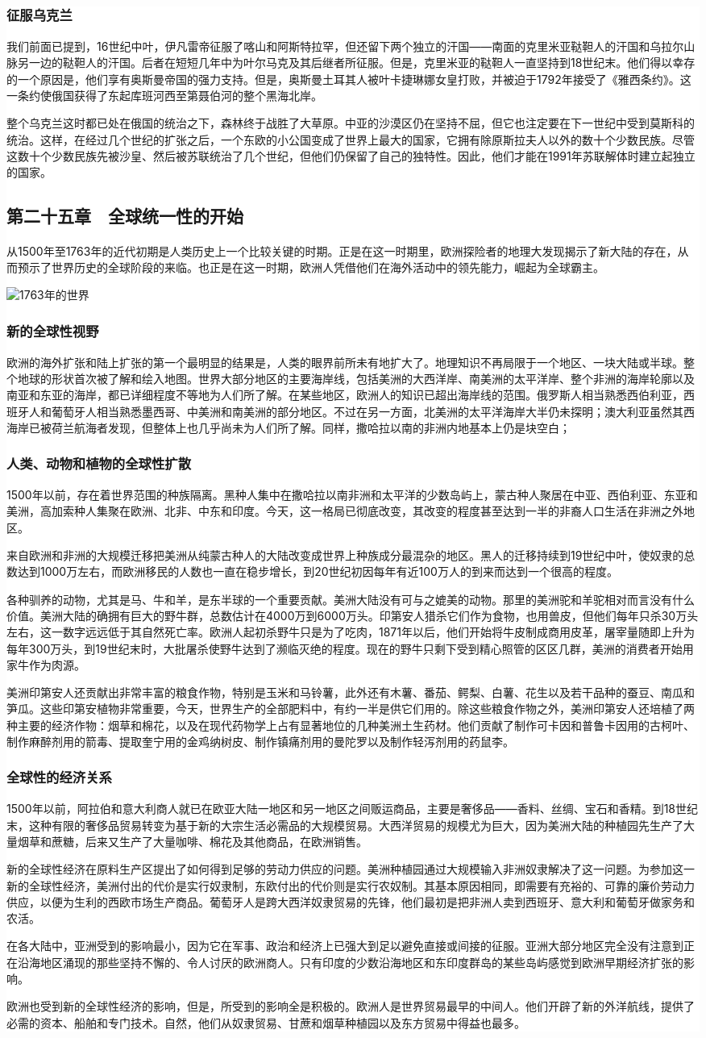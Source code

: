 

### 征服乌克兰

我们前面已提到，16世纪中叶，伊凡雷帝征服了喀山和阿斯特拉罕，但还留下两个独立的汗国——南面的克里米亚鞑靼人的汗国和乌拉尔山脉另一边的鞑靼人的汗国。后者在短短几年中为叶尔马克及其后继者所征服。但是，克里米亚的鞑靼人一直坚持到18世纪末。他们得以幸存的一个原因是，他们享有奥斯曼帝国的强力支持。但是，奥斯曼土耳其人被叶卡捷琳娜女皇打败，并被迫于1792年接受了《雅西条约》。这一条约使俄国获得了东起库班河西至第聂伯河的整个黑海北岸。

整个乌克兰这时都已处在俄国的统治之下，森林终于战胜了大草原。中亚的沙漠区仍在坚持不屈，但它也注定要在下一世纪中受到莫斯科的统治。这样，在经过几个世纪的扩张之后，一个东欧的小公国变成了世界上最大的国家，它拥有除原斯拉夫人以外的数十个少数民族。尽管这数十个少数民族先被沙皇、然后被苏联统治了几个世纪，但他们仍保留了自己的独特性。因此，他们才能在1991年苏联解体时建立起独立的国家。


第二十五章　全球统一性的开始
----------------------------

从1500年至1763年的近代初期是人类历史上一个比较关键的时期。正是在这一时期里，欧洲探险者的地理大发现揭示了新大陆的存在，从而预示了世界历史的全球阶段的来临。也正是在这一时期，欧洲人凭借他们在海外活动中的领先能力，崛起为全球霸主。

![1763年的世界](/images/history/1763年的世界.jpg)


### 新的全球性视野

欧洲的海外扩张和陆上扩张的第一个最明显的结果是，人类的眼界前所未有地扩大了。地理知识不再局限于一个地区、一块大陆或半球。整个地球的形状首次被了解和绘入地图。世界大部分地区的主要海岸线，包括美洲的大西洋岸、南美洲的太平洋岸、整个非洲的海岸轮廓以及南亚和东亚的海岸，都已详细程度不等地为人们所了解。在某些地区，欧洲人的知识已超出海岸线的范围。俄罗斯人相当熟悉西伯利亚，西班牙人和葡萄牙人相当熟悉墨西哥、中美洲和南美洲的部分地区。不过在另一方面，北美洲的太平洋海岸大半仍未探明；澳大利亚虽然其西海岸已被荷兰航海者发现，但整体上也几乎尚未为人们所了解。同样，撒哈拉以南的非洲内地基本上仍是块空白；


### 人类、动物和植物的全球性扩散

1500年以前，存在着世界范围的种族隔离。黑种人集中在撒哈拉以南非洲和太平洋的少数岛屿上，蒙古种人聚居在中亚、西伯利亚、东亚和美洲，高加索种人集聚在欧洲、北非、中东和印度。今天，这一格局已彻底改变，其改变的程度甚至达到一半的非裔人口生活在非洲之外地区。

来自欧洲和非洲的大规模迁移把美洲从纯蒙古种人的大陆改变成世界上种族成分最混杂的地区。黑人的迁移持续到19世纪中叶，使奴隶的总数达到1000万左右，而欧洲移民的人数也一直在稳步增长，到20世纪初因每年有近100万人的到来而达到一个很高的程度。

各种驯养的动物，尤其是马、牛和羊，是东半球的一个重要贡献。美洲大陆没有可与之媲美的动物。那里的美洲驼和羊驼相对而言没有什么价值。美洲大陆的确拥有巨大的野牛群，总数估计在4000万到6000万头。印第安人猎杀它们作为食物，也用兽皮，但他们每年只杀30万头左右，这一数字远远低于其自然死亡率。欧洲人起初杀野牛只是为了吃肉，1871年以后，他们开始将牛皮制成商用皮革，屠宰量随即上升为每年300万头，到19世纪末时，大批屠杀使野牛达到了濒临灭绝的程度。现在的野牛只剩下受到精心照管的区区几群，美洲的消费者开始用家牛作为肉源。

美洲印第安人还贡献出非常丰富的粮食作物，特别是玉米和马铃薯，此外还有木薯、番茄、鳄梨、白薯、花生以及若干品种的蚕豆、南瓜和笋瓜。这些印第安植物非常重要，今天，世界生产的全部肥料中，有约一半是供它们用的。除这些粮食作物之外，美洲印第安人还培植了两种主要的经济作物：烟草和棉花，以及在现代药物学上占有显著地位的几种美洲土生药材。他们贡献了制作可卡因和普鲁卡因用的古柯叶、制作麻醉剂用的箭毒、提取奎宁用的金鸡纳树皮、制作镇痛剂用的曼陀罗以及制作轻泻剂用的药鼠李。


### 全球性的经济关系

1500年以前，阿拉伯和意大利商人就已在欧亚大陆一地区和另一地区之间贩运商品，主要是奢侈品——香料、丝绸、宝石和香精。到18世纪末，这种有限的奢侈品贸易转变为基于新的大宗生活必需品的大规模贸易。大西洋贸易的规模尤为巨大，因为美洲大陆的种植园先生产了大量烟草和蔗糖，后来又生产了大量咖啡、棉花及其他商品，在欧洲销售。

新的全球性经济在原料生产区提出了如何得到足够的劳动力供应的问题。美洲种植园通过大规模输入非洲奴隶解决了这一问题。为参加这一新的全球性经济，美洲付出的代价是实行奴隶制，东欧付出的代价则是实行农奴制。其基本原因相同，即需要有充裕的、可靠的廉价劳动力供应，以便为生利的西欧市场生产商品。葡萄牙人是跨大西洋奴隶贸易的先锋，他们最初是把非洲人卖到西班牙、意大利和葡萄牙做家务和农活。

在各大陆中，亚洲受到的影响最小，因为它在军事、政治和经济上已强大到足以避免直接或间接的征服。亚洲大部分地区完全没有注意到正在沿海地区涌现的那些坚持不懈的、令人讨厌的欧洲商人。只有印度的少数沿海地区和东印度群岛的某些岛屿感觉到欧洲早期经济扩张的影响。

欧洲也受到新的全球性经济的影响，但是，所受到的影响全是积极的。欧洲人是世界贸易最早的中间人。他们开辟了新的外洋航线，提供了必需的资本、船舶和专门技术。自然，他们从奴隶贸易、甘蔗和烟草种植园以及东方贸易中得益也最多。
